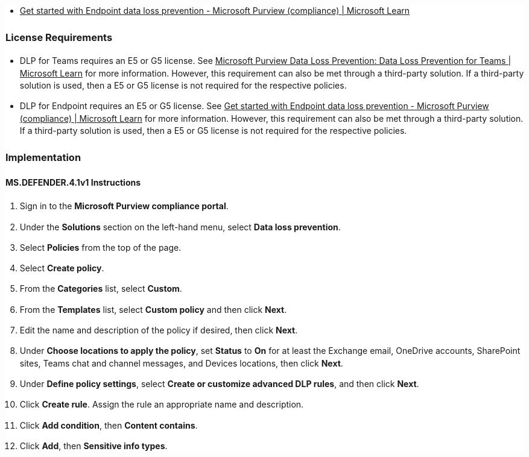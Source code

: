 - [Get started with Endpoint data loss prevention - Microsoft Purview
  (compliance) \| Microsoft Learn](https://learn.microsoft.com/en-us/purview/endpoint-dlp-getting-started?view=o365-worldwide)

### License Requirements

- DLP for Teams requires an E5 or G5 license. See [Microsoft Purview Data Loss Prevention: Data Loss Prevention for Teams \| Microsoft
  Learn](https://learn.microsoft.com/en-us/office365/servicedescriptions/microsoft-365-service-descriptions/microsoft-365-tenantlevel-services-licensing-guidance/microsoft-365-security-compliance-licensing-guidance#microsoft-purview-data-loss-prevention-data-loss-prevention-dlp-for-teams)
  for more information. However, this requirement can also be met through a third-party solution. If a third-party solution is used, then a E5 or G5 license is not required for the respective policies.


- DLP for Endpoint requires an E5 or G5 license. See [Get started with
  Endpoint data loss prevention - Microsoft Purview (compliance) \|
  Microsoft
  Learn](https://learn.microsoft.com/en-us/purview/endpoint-dlp-getting-started?view=o365-worldwide)
  for more information. However, this requirement can also be met through a third-party solution. If a third-party solution is used, then a E5 or G5 license is not required for the respective policies.


### Implementation

#### MS.DEFENDER.4.1v1 Instructions

1. Sign in to the **Microsoft Purview compliance portal**.

2. Under the **Solutions** section on the left-hand menu, select **Data loss
   prevention**.

3. Select **Policies** from the top of the page.

4. Select **Create policy**.

5. From the **Categories** list, select **Custom**.

6. From the **Templates** list, select **Custom policy** and then click
   **Next**.

7. Edit the name and description of the policy if desired, then click
   **Next**.

8. Under **Choose locations to apply the policy**, set **Status** to **On**
   for at least the Exchange email, OneDrive accounts, SharePoint
   sites, Teams chat and channel messages, and Devices locations, then
   click **Next**.

9. Under **Define policy settings**, select **Create or customize advanced
   DLP rules**, and then click **Next**.

10. Click **Create rule**. Assign the rule an appropriate name and
   description.

11. Click **Add condition**, then **Content contains**.

12. Click **Add**, then **Sensitive info types**.

